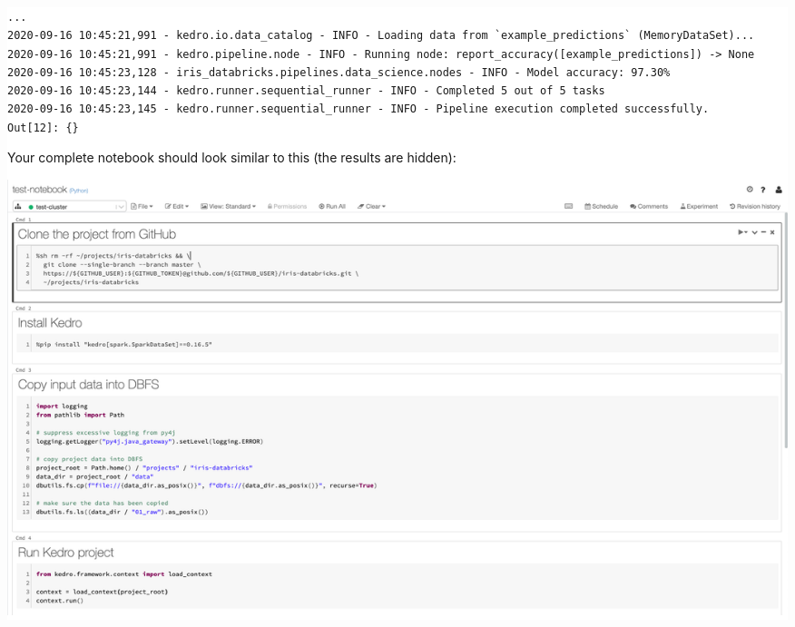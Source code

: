 ```console
...
2020-09-16 10:45:21,991 - kedro.io.data_catalog - INFO - Loading data from `example_predictions` (MemoryDataSet)...
2020-09-16 10:45:21,991 - kedro.pipeline.node - INFO - Running node: report_accuracy([example_predictions]) -> None
2020-09-16 10:45:23,128 - iris_databricks.pipelines.data_science.nodes - INFO - Model accuracy: 97.30%
2020-09-16 10:45:23,144 - kedro.runner.sequential_runner - INFO - Completed 5 out of 5 tasks
2020-09-16 10:45:23,145 - kedro.runner.sequential_runner - INFO - Pipeline execution completed successfully.
Out[12]: {}
```

Your complete notebook should look similar to this (the results are hidden):

![](../meta/images/databricks_notebook_example.png)
